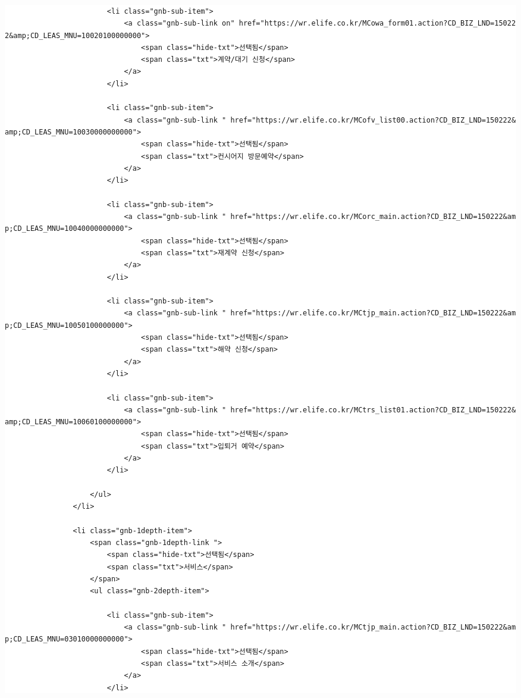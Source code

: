                             <li class="gnb-sub-item">
                                <a class="gnb-sub-link on" href="https://wr.elife.co.kr/MCowa_form01.action?CD_BIZ_LND=150222&amp;CD_LEAS_MNU=10020100000000">
                                    <span class="hide-txt">선택됨</span>
                                    <span class="txt">계약/대기 신청</span>
                                </a>
                            </li>
                
                            <li class="gnb-sub-item">
                                <a class="gnb-sub-link " href="https://wr.elife.co.kr/MCofv_list00.action?CD_BIZ_LND=150222&amp;CD_LEAS_MNU=10030000000000">
                                    <span class="hide-txt">선택됨</span>
                                    <span class="txt">컨시어지 방문예약</span>
                                </a>
                            </li>
                
                            <li class="gnb-sub-item">
                                <a class="gnb-sub-link " href="https://wr.elife.co.kr/MCorc_main.action?CD_BIZ_LND=150222&amp;CD_LEAS_MNU=10040000000000">
                                    <span class="hide-txt">선택됨</span>
                                    <span class="txt">재계약 신청</span>
                                </a>
                            </li>
                
                            <li class="gnb-sub-item">
                                <a class="gnb-sub-link " href="https://wr.elife.co.kr/MCtjp_main.action?CD_BIZ_LND=150222&amp;CD_LEAS_MNU=10050100000000">
                                    <span class="hide-txt">선택됨</span>
                                    <span class="txt">해약 신청</span>
                                </a>
                            </li>
                
                            <li class="gnb-sub-item">
                                <a class="gnb-sub-link " href="https://wr.elife.co.kr/MCtrs_list01.action?CD_BIZ_LND=150222&amp;CD_LEAS_MNU=10060100000000">
                                    <span class="hide-txt">선택됨</span>
                                    <span class="txt">입퇴거 예약</span>
                                </a>
                            </li>
                
                        </ul>
                    </li>
                      
                    <li class="gnb-1depth-item">
                        <span class="gnb-1depth-link ">
                            <span class="hide-txt">선택됨</span>
                            <span class="txt">서비스</span>
                        </span>
                        <ul class="gnb-2depth-item">
                
                            <li class="gnb-sub-item">
                                <a class="gnb-sub-link " href="https://wr.elife.co.kr/MCtjp_main.action?CD_BIZ_LND=150222&amp;CD_LEAS_MNU=03010000000000">
                                    <span class="hide-txt">선택됨</span>
                                    <span class="txt">서비스 소개</span>
                                </a>
                            </li>
                